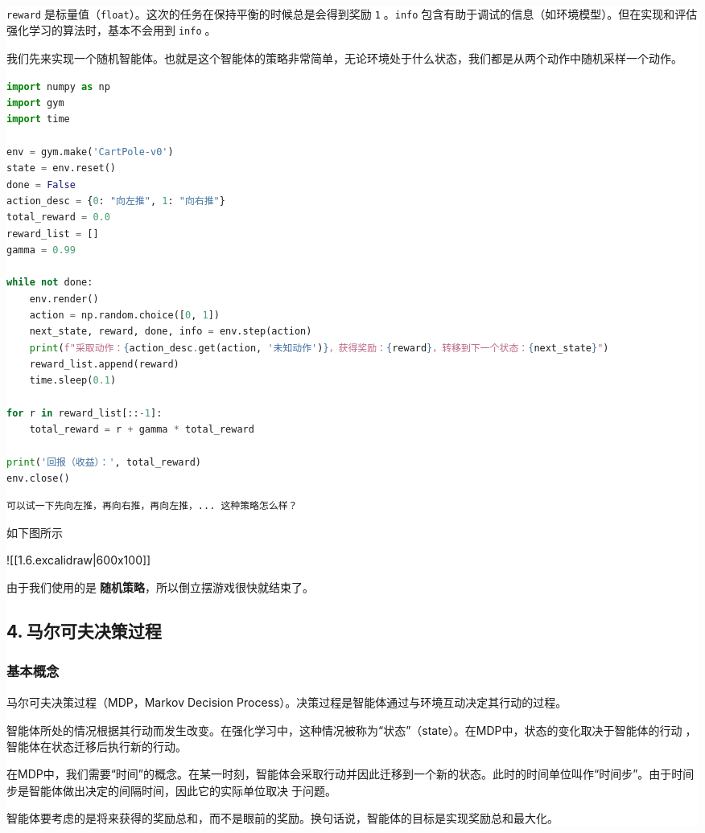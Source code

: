 `reward` 是标量值（`float`）。这次的任务在保持平衡的时候总是会得到奖励 `1` 。`info` 包含有助于调试的信息（如环境模型）。但在实现和评估强化学习的算法时，基本不会用到 `info` 。

我们先来实现一个随机智能体。也就是这个智能体的策略非常简单，无论环境处于什么状态，我们都是从两个动作中随机采样一个动作。

```python
import numpy as np
import gym
import time

env = gym.make('CartPole-v0')
state = env.reset()
done = False
action_desc = {0: "向左推", 1: "向右推"}
total_reward = 0.0
reward_list = []
gamma = 0.99

while not done:
	env.render()
	action = np.random.choice([0, 1])
	next_state, reward, done, info = env.step(action)
	print(f"采取动作：{action_desc.get(action, '未知动作')}，获得奖励：{reward}，转移到下一个状态：{next_state}")
	reward_list.append(reward)
	time.sleep(0.1)

for r in reward_list[::-1]:
    total_reward = r + gamma * total_reward

print('回报（收益）：', total_reward)
env.close()
```

```ad-note
可以试一下先向左推，再向右推，再向左推，... 这种策略怎么样？
```

如下图所示

![[1.6.excalidraw|600x100]]

由于我们使用的是 **随机策略**，所以倒立摆游戏很快就结束了。

## 4. 马尔可夫决策过程

### 基本概念

马尔可夫决策过程（MDP，Markov Decision Process）。决策过程是智能体通过与环境互动决定其行动的过程。

智能体所处的情况根据其行动而发生改变。在强化学习中，这种情况被称为“状态”（state）。在MDP中，状态的变化取决于智能体的行动 ，智能体在状态迁移后执行新的行动。

在MDP中，我们需要“时间”的概念。在某一时刻，智能体会采取行动并因此迁移到一个新的状态。此时的时间单位叫作“时间步”。由于时间步是智能体做出决定的间隔时间，因此它的实际单位取决
于问题。

智能体要考虑的是将来获得的奖励总和，而不是眼前的奖励。换句话说，智能体的目标是实现奖励总和最大化。
